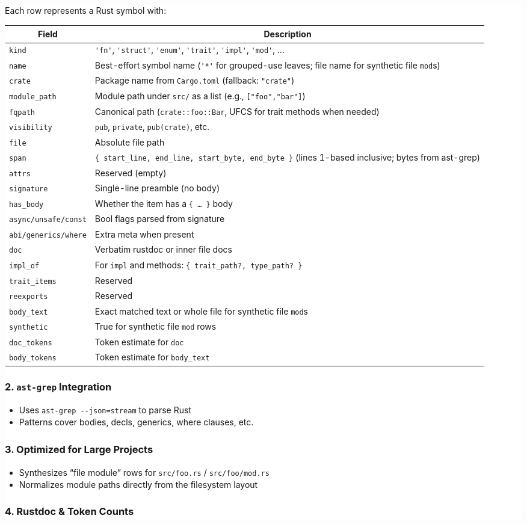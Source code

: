 Each row represents a Rust symbol with:

| Field                | Description                                                                                                  |
|----------------------|--------------------------------------------------------------------------------------------------------------|
| `kind`               | `'fn'`, `'struct'`, `'enum'`, `'trait'`, `'impl'`, `'mod'`, …                                                |
| `name`               | Best-effort symbol name (`'*'` for grouped-use leaves; file name for synthetic file `mod`s)                 |
| `crate`              | Package name from `Cargo.toml` (fallback: `"crate"`)                                                         |
| `module_path`        | Module path under `src/` as a list (e.g., `["foo","bar"]`)                                                   |
| `fqpath`             | Canonical path (`crate::foo::Bar`, UFCS for trait methods when needed)                                       |
| `visibility`         | `pub`, `private`, `pub(crate)`, etc.                                                                         |
| `file`               | Absolute file path                                                                                           |
| `span`               | `{ start_line, end_line, start_byte, end_byte }` (lines 1-based inclusive; bytes from ast-grep)             |
| `attrs`              | Reserved (empty)                                                                                              |
| `signature`          | Single-line preamble (no body)                                                                               |
| `has_body`           | Whether the item has a `{ … }` body                                                                          |
| `async/unsafe/const` | Bool flags parsed from signature                                                                             |
| `abi/generics/where` | Extra meta when present                                                                                      |
| `doc`                | Verbatim rustdoc or inner file docs                                                                          |
| `impl_of`            | For `impl` and methods: `{ trait_path?, type_path? }`                                                        |
| `trait_items`        | Reserved                                                                                                     |
| `reexports`          | Reserved                                                                                                     |
| `body_text`          | Exact matched text or whole file for synthetic file `mod`s                                                   |
| `synthetic`          | True for synthetic file `mod` rows                                                                           |
| `doc_tokens`         | Token estimate for `doc`                                                                                     |
| `body_tokens`        | Token estimate for `body_text`                                                                               |

### 2. `ast-grep` Integration

- Uses `ast-grep --json=stream` to parse Rust
- Patterns cover bodies, decls, generics, where clauses, etc.

### 3. Optimized for Large Projects

- Synthesizes “file module” rows for `src/foo.rs` / `src/foo/mod.rs`
- Normalizes module paths directly from the filesystem layout

### 4. Rustdoc & Token Counts
